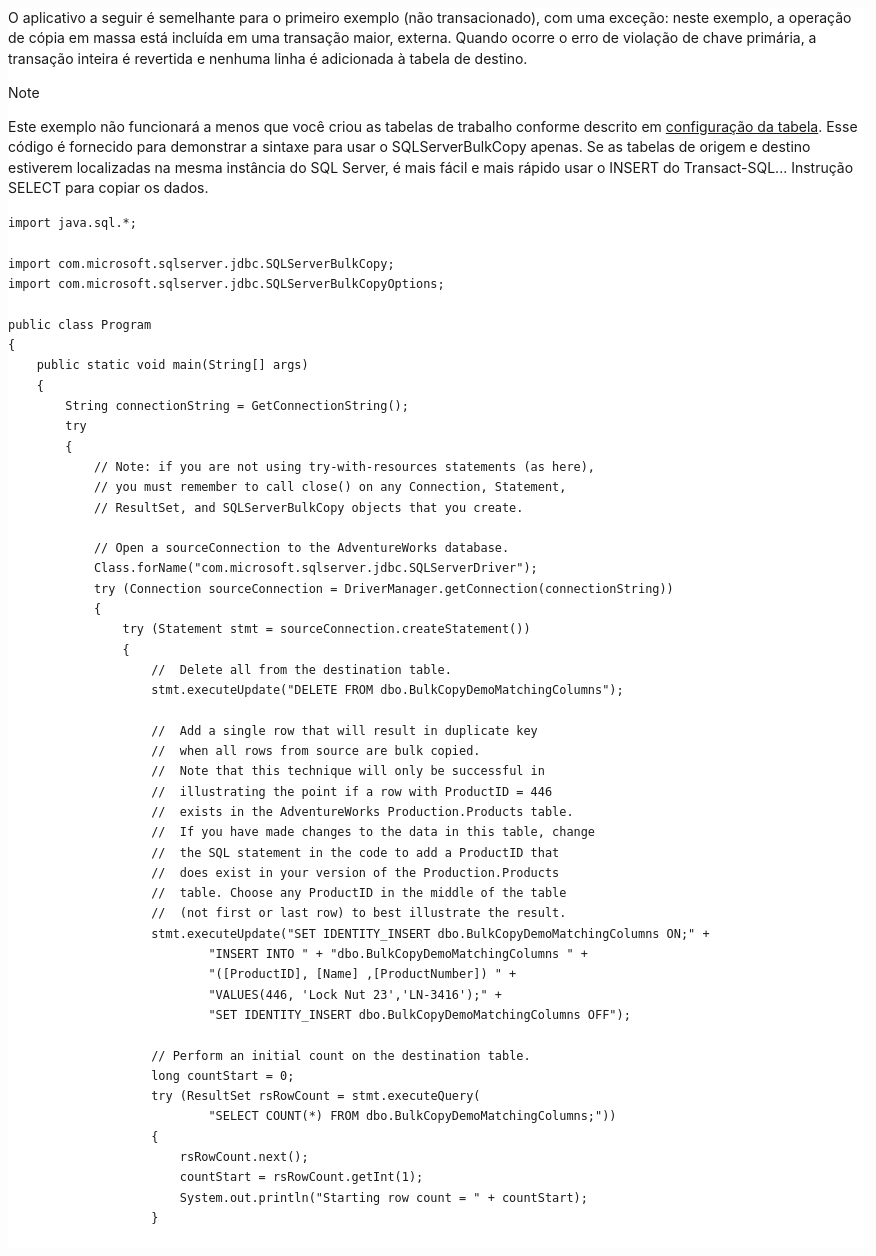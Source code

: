  O aplicativo a seguir é semelhante para o primeiro exemplo (não transacionado), com uma exceção: neste exemplo, a operação de cópia em massa está incluída em uma transação maior, externa. Quando ocorre o erro de violação de chave primária, a transação inteira é revertida e nenhuma linha é adicionada à tabela de destino.  
  
> [!NOTE]  
>  Este exemplo não funcionará a menos que você criou as tabelas de trabalho conforme descrito em [configuração da tabela](../../connect/jdbc/using-bulk-copy-with-the-jdbc-driver.md#BKMK_TableSetup). Esse código é fornecido para demonstrar a sintaxe para usar o SQLServerBulkCopy apenas. Se as tabelas de origem e destino estiverem localizadas na mesma instância do SQL Server, é mais fácil e mais rápido usar o INSERT do Transact-SQL... Instrução SELECT para copiar os dados.  
  
```  
import java.sql.*;  
  
import com.microsoft.sqlserver.jdbc.SQLServerBulkCopy;  
import com.microsoft.sqlserver.jdbc.SQLServerBulkCopyOptions;  
  
public class Program  
{  
    public static void main(String[] args)  
    {  
        String connectionString = GetConnectionString();  
        try  
        {  
            // Note: if you are not using try-with-resources statements (as here),  
            // you must remember to call close() on any Connection, Statement,   
            // ResultSet, and SQLServerBulkCopy objects that you create.  
  
            // Open a sourceConnection to the AdventureWorks database.   
            Class.forName("com.microsoft.sqlserver.jdbc.SQLServerDriver");  
            try (Connection sourceConnection = DriverManager.getConnection(connectionString))  
            {  
                try (Statement stmt = sourceConnection.createStatement())  
                {  
                    //  Delete all from the destination table.  
                    stmt.executeUpdate("DELETE FROM dbo.BulkCopyDemoMatchingColumns");  
  
                    //  Add a single row that will result in duplicate key            
                    //  when all rows from source are bulk copied.            
                    //  Note that this technique will only be successful in             
                    //  illustrating the point if a row with ProductID = 446              
                    //  exists in the AdventureWorks Production.Products table.             
                    //  If you have made changes to the data in this table, change            
                    //  the SQL statement in the code to add a ProductID that            
                    //  does exist in your version of the Production.Products            
                    //  table. Choose any ProductID in the middle of the table            
                    //  (not first or last row) to best illustrate the result.  
                    stmt.executeUpdate("SET IDENTITY_INSERT dbo.BulkCopyDemoMatchingColumns ON;" +  
                            "INSERT INTO " + "dbo.BulkCopyDemoMatchingColumns " +  
                            "([ProductID], [Name] ,[ProductNumber]) " +  
                            "VALUES(446, 'Lock Nut 23','LN-3416');" +  
                            "SET IDENTITY_INSERT dbo.BulkCopyDemoMatchingColumns OFF");  
  
                    // Perform an initial count on the destination table.  
                    long countStart = 0;  
                    try (ResultSet rsRowCount = stmt.executeQuery(  
                            "SELECT COUNT(*) FROM dbo.BulkCopyDemoMatchingColumns;"))  
                    {  
                        rsRowCount.next();  
                        countStart = rsRowCount.getInt(1);  
                        System.out.println("Starting row count = " + countStart);  
                    }  
  
```